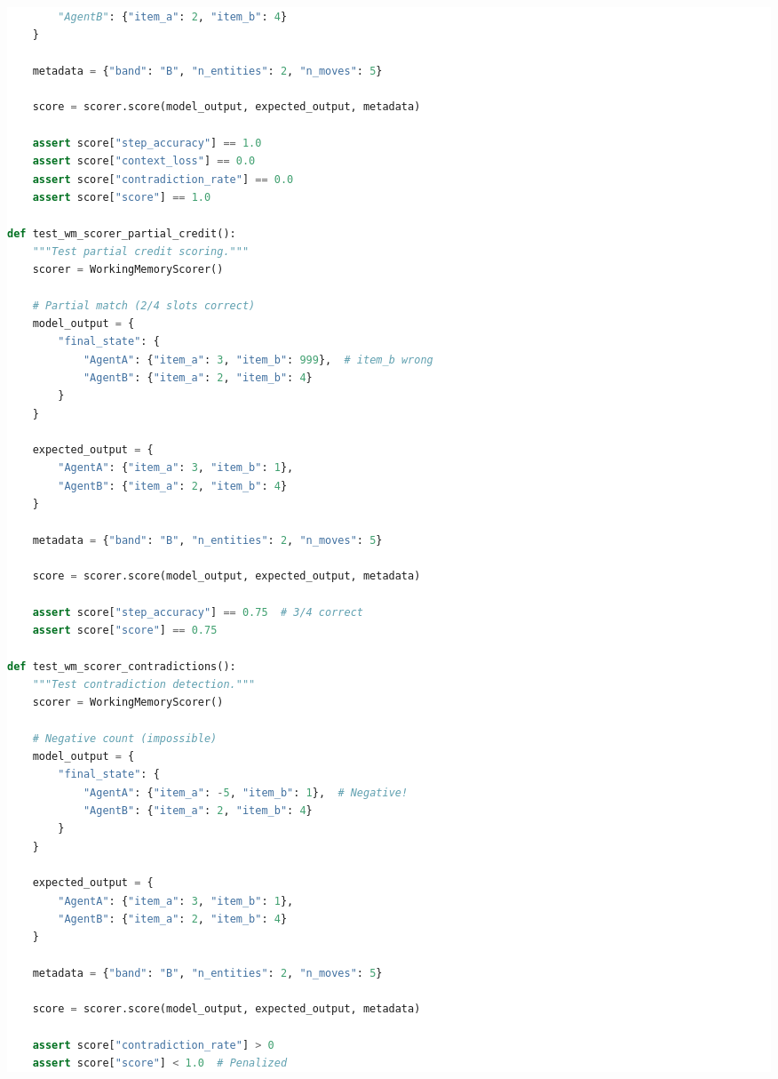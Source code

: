 ```python
        "AgentB": {"item_a": 2, "item_b": 4}
    }
    
    metadata = {"band": "B", "n_entities": 2, "n_moves": 5}
    
    score = scorer.score(model_output, expected_output, metadata)
    
    assert score["step_accuracy"] == 1.0
    assert score["context_loss"] == 0.0
    assert score["contradiction_rate"] == 0.0
    assert score["score"] == 1.0

def test_wm_scorer_partial_credit():
    """Test partial credit scoring."""
    scorer = WorkingMemoryScorer()
    
    # Partial match (2/4 slots correct)
    model_output = {
        "final_state": {
            "AgentA": {"item_a": 3, "item_b": 999},  # item_b wrong
            "AgentB": {"item_a": 2, "item_b": 4}
        }
    }
    
    expected_output = {
        "AgentA": {"item_a": 3, "item_b": 1},
        "AgentB": {"item_a": 2, "item_b": 4}
    }
    
    metadata = {"band": "B", "n_entities": 2, "n_moves": 5}
    
    score = scorer.score(model_output, expected_output, metadata)
    
    assert score["step_accuracy"] == 0.75  # 3/4 correct
    assert score["score"] == 0.75

def test_wm_scorer_contradictions():
    """Test contradiction detection."""
    scorer = WorkingMemoryScorer()
    
    # Negative count (impossible)
    model_output = {
        "final_state": {
            "AgentA": {"item_a": -5, "item_b": 1},  # Negative!
            "AgentB": {"item_a": 2, "item_b": 4}
        }
    }
    
    expected_output = {
        "AgentA": {"item_a": 3, "item_b": 1},
        "AgentB": {"item_a": 2, "item_b": 4}
    }
    
    metadata = {"band": "B", "n_entities": 2, "n_moves": 5}
    
    score = scorer.score(model_output, expected_output, metadata)
    
    assert score["contradiction_rate"] > 0
    assert score["score"] < 1.0  # Penalized
```
